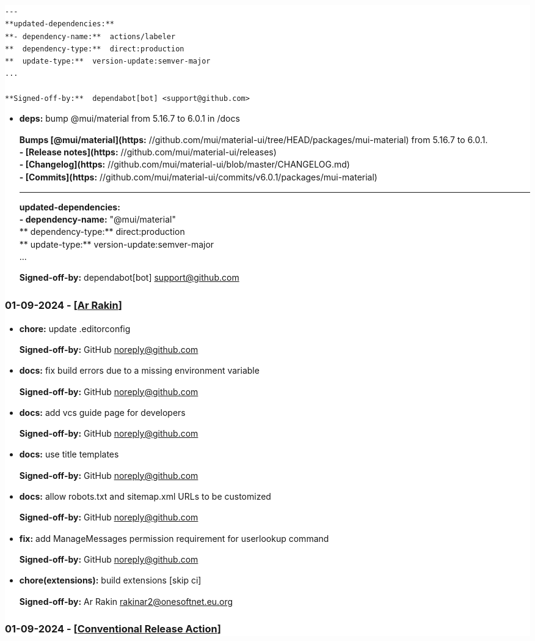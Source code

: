     ---  
    **updated-dependencies:**   
    **- dependency-name:**  actions/labeler  
    **  dependency-type:**  direct:production  
    **  update-type:**  version-update:semver-major  
    ...  
      
    **Signed-off-by:**  dependabot[bot] <support@github.com>  
  * **deps:** bump @mui/material from 5.16.7 to 6.0.1 in /docs    
      
    **Bumps [@mui/material](https:** //github.com/mui/material-ui/tree/HEAD/packages/mui-material) from 5.16.7 to 6.0.1.  
    **- [Release notes](https:** //github.com/mui/material-ui/releases)  
    **- [Changelog](https:** //github.com/mui/material-ui/blob/master/CHANGELOG.md)  
    **- [Commits](https:** //github.com/mui/material-ui/commits/v6.0.1/packages/mui-material)  
      
    ---  
    **updated-dependencies:**   
    **- dependency-name:**  "@mui/material"  
    **  dependency-type:**  direct:production  
    **  update-type:**  version-update:semver-major  
    ...  
      
    **Signed-off-by:**  dependabot[bot] <support@github.com>  

### 01-09-2024 - [[Ar Rakin](mailto:rakinar2@onesoftnet.eu.org)]

  * **chore:** update .editorconfig    
      
    **Signed-off-by:**  GitHub <noreply@github.com>  
      
  * **docs:** fix build errors due to a missing environment variable    
      
    **Signed-off-by:**  GitHub <noreply@github.com>  
      
  * **docs:** add vcs guide page for developers    
      
    **Signed-off-by:**  GitHub <noreply@github.com>  
      
  * **docs:** use title templates    
      
    **Signed-off-by:**  GitHub <noreply@github.com>  
      
  * **docs:** allow robots.txt and sitemap.xml URLs to be customized    
      
    **Signed-off-by:**  GitHub <noreply@github.com>  
      
  * **fix:** add ManageMessages permission requirement for userlookup command    
      
    **Signed-off-by:**  GitHub <noreply@github.com>  
      
  * **chore(extensions):** build extensions [skip ci]    
      
    **Signed-off-by:**  Ar Rakin <rakinar2@onesoftnet.eu.org>  
      

### 01-09-2024 - [[Conventional Release Action](mailto:rakinar2@onesoftnet.eu.org)]
